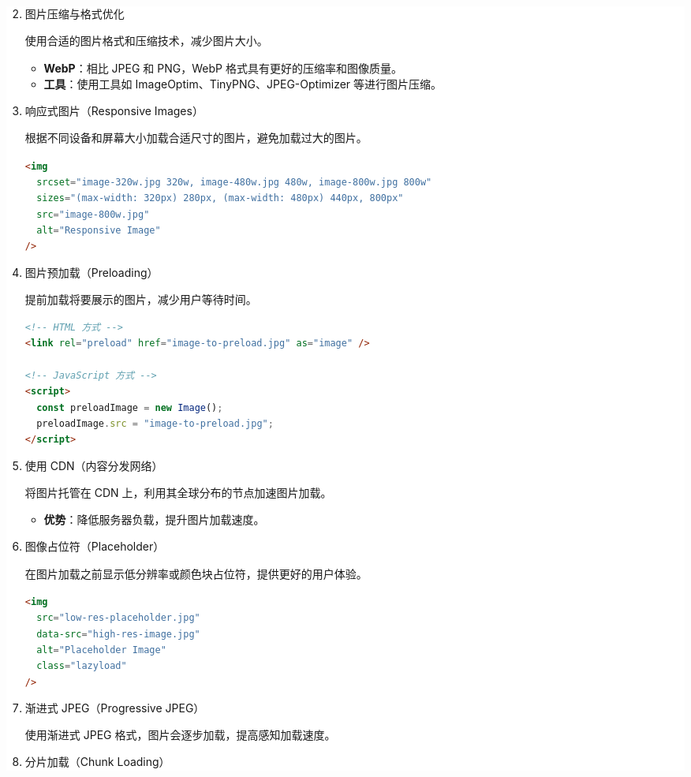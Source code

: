 2. 图片压缩与格式优化

   使用合适的图片格式和压缩技术，减少图片大小。

   - **WebP**：相比 JPEG 和 PNG，WebP 格式具有更好的压缩率和图像质量。
   - **工具**：使用工具如 ImageOptim、TinyPNG、JPEG-Optimizer 等进行图片压缩。

3. 响应式图片（Responsive Images）

   根据不同设备和屏幕大小加载合适尺寸的图片，避免加载过大的图片。

   ```html
   <img
     srcset="image-320w.jpg 320w, image-480w.jpg 480w, image-800w.jpg 800w"
     sizes="(max-width: 320px) 280px, (max-width: 480px) 440px, 800px"
     src="image-800w.jpg"
     alt="Responsive Image"
   />
   ```

4. 图片预加载（Preloading）

   提前加载将要展示的图片，减少用户等待时间。

   ```html
   <!-- HTML 方式 -->
   <link rel="preload" href="image-to-preload.jpg" as="image" />

   <!-- JavaScript 方式 -->
   <script>
     const preloadImage = new Image();
     preloadImage.src = "image-to-preload.jpg";
   </script>
   ```

5. 使用 CDN（内容分发网络）

   将图片托管在 CDN 上，利用其全球分布的节点加速图片加载。

   - **优势**：降低服务器负载，提升图片加载速度。

6. 图像占位符（Placeholder）

   在图片加载之前显示低分辨率或颜色块占位符，提供更好的用户体验。

   ```html
   <img
     src="low-res-placeholder.jpg"
     data-src="high-res-image.jpg"
     alt="Placeholder Image"
     class="lazyload"
   />
   ```

7. 渐进式 JPEG（Progressive JPEG）

   使用渐进式 JPEG 格式，图片会逐步加载，提高感知加载速度。

8. 分片加载（Chunk Loading）
